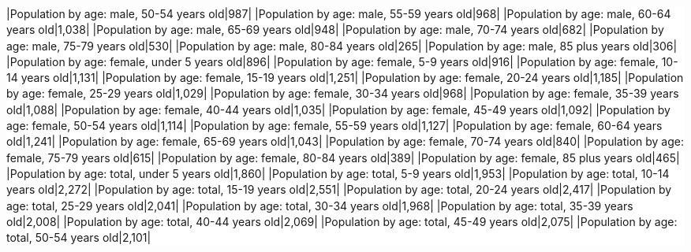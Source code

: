 |Population by age: male, 50-54 years old|987|
|Population by age: male, 55-59 years old|968|
|Population by age: male, 60-64 years old|1,038|
|Population by age: male, 65-69 years old|948|
|Population by age: male, 70-74 years old|682|
|Population by age: male, 75-79 years old|530|
|Population by age: male, 80-84 years old|265|
|Population by age: male, 85 plus years old|306|
|Population by age: female, under 5 years old|896|
|Population by age: female, 5-9 years old|916|
|Population by age: female, 10-14 years old|1,131|
|Population by age: female, 15-19 years old|1,251|
|Population by age: female, 20-24 years old|1,185|
|Population by age: female, 25-29 years old|1,029|
|Population by age: female, 30-34 years old|968|
|Population by age: female, 35-39 years old|1,088|
|Population by age: female, 40-44 years old|1,035|
|Population by age: female, 45-49 years old|1,092|
|Population by age: female, 50-54 years old|1,114|
|Population by age: female, 55-59 years old|1,127|
|Population by age: female, 60-64 years old|1,241|
|Population by age: female, 65-69 years old|1,043|
|Population by age: female, 70-74 years old|840|
|Population by age: female, 75-79 years old|615|
|Population by age: female, 80-84 years old|389|
|Population by age: female, 85 plus years old|465|
|Population by age: total, under 5 years old|1,860|
|Population by age: total, 5-9 years old|1,953|
|Population by age: total, 10-14 years old|2,272|
|Population by age: total, 15-19 years old|2,551|
|Population by age: total, 20-24 years old|2,417|
|Population by age: total, 25-29 years old|2,041|
|Population by age: total, 30-34 years old|1,968|
|Population by age: total, 35-39 years old|2,008|
|Population by age: total, 40-44 years old|2,069|
|Population by age: total, 45-49 years old|2,075|
|Population by age: total, 50-54 years old|2,101|